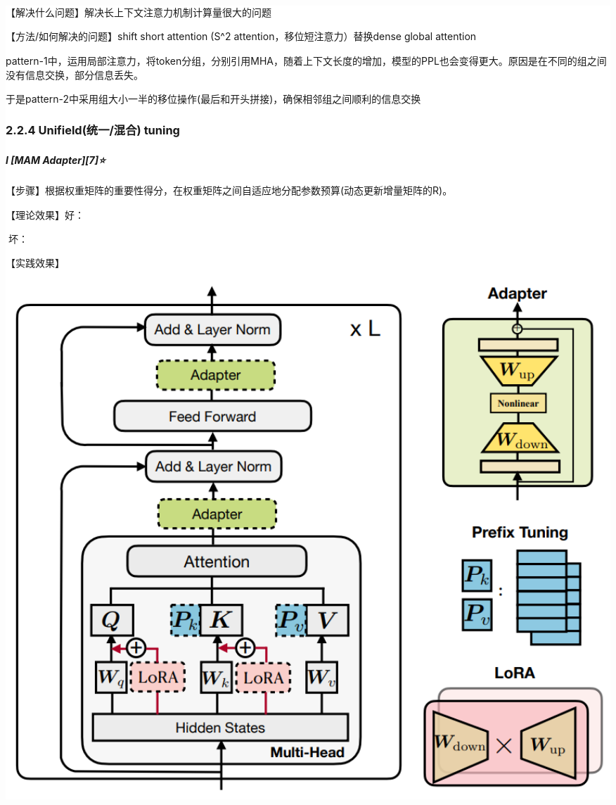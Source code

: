 【解决什么问题】解决长上下文注意力机制计算量很大的问题

【方法/如何解决的问题】shift short attention (S^2 attention，移位短注意力）替换dense global attention

pattern-1中，运用局部注意力，将token分组，分别引用MHA，随着上下文长度的增加，模型的PPL也会变得更大。原因是在不同的组之间没有信息交换，部分信息丢失。

于是pattern-2中采用组大小一半的移位操作(最后和开头拼接)，确保相邻组之间顺利的信息交换

### 2.2.4 Unifield(统一/混合) tuning

##### Ⅰ [MAM Adapter][7]⭐

【步骤】根据权重矩阵的重要性得分，在权重矩阵之间自适应地分配参数预算(动态更新增量矩阵的R)。

【理论效果】好：

​                       坏：

【实践效果】

<img src='assets/1730377542056.png' style='zoom:70'>

